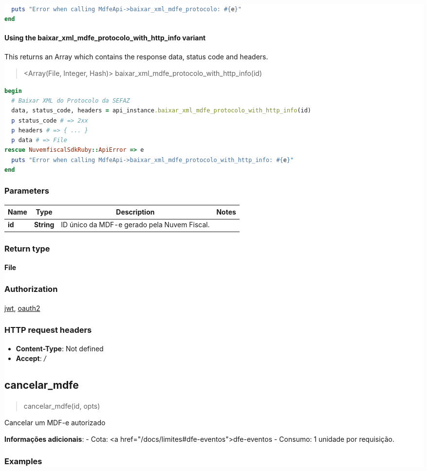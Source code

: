 ```ruby
  puts "Error when calling MdfeApi->baixar_xml_mdfe_protocolo: #{e}"
end
```

#### Using the baixar_xml_mdfe_protocolo_with_http_info variant

This returns an Array which contains the response data, status code and headers.

> <Array(File, Integer, Hash)> baixar_xml_mdfe_protocolo_with_http_info(id)

```ruby
begin
  # Baixar XML do Protocolo da SEFAZ
  data, status_code, headers = api_instance.baixar_xml_mdfe_protocolo_with_http_info(id)
  p status_code # => 2xx
  p headers # => { ... }
  p data # => File
rescue NuvemfiscalSdkRuby::ApiError => e
  puts "Error when calling MdfeApi->baixar_xml_mdfe_protocolo_with_http_info: #{e}"
end
```

### Parameters

| Name | Type | Description | Notes |
| ---- | ---- | ----------- | ----- |
| **id** | **String** | ID único da MDF-e gerado pela Nuvem Fiscal. |  |

### Return type

**File**

### Authorization

[jwt](../README.md#jwt), [oauth2](../README.md#oauth2)

### HTTP request headers

- **Content-Type**: Not defined
- **Accept**: */*


## cancelar_mdfe

> <DfeCancelamento> cancelar_mdfe(id, opts)

Cancelar um MDF-e autorizado

**Informações adicionais**:  - Cota: <a href=\"/docs/limites#dfe-eventos\">dfe-eventos</a>  - Consumo: 1 unidade por requisição.

### Examples
